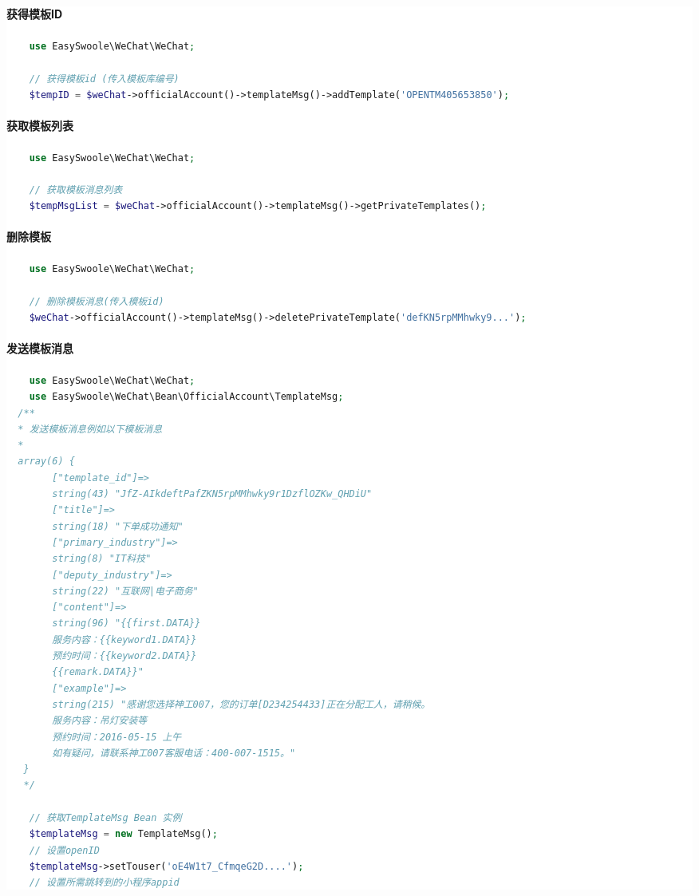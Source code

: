 

#### 获得模板ID

```php
    use EasySwoole\WeChat\WeChat;

    // 获得模板id (传入模板库编号)
    $tempID = $weChat->officialAccount()->templateMsg()->addTemplate('OPENTM405653850');
```



#### 获取模板列表

```php
    use EasySwoole\WeChat\WeChat;

    // 获取模板消息列表
    $tempMsgList = $weChat->officialAccount()->templateMsg()->getPrivateTemplates();
```



#### 删除模板

```php
    use EasySwoole\WeChat\WeChat;

    // 删除模板消息(传入模板id)
    $weChat->officialAccount()->templateMsg()->deletePrivateTemplate('defKN5rpMMhwky9...');
```



#### 发送模板消息

```php
    use EasySwoole\WeChat\WeChat;
    use EasySwoole\WeChat\Bean\OfficialAccount\TemplateMsg;
  /**
  * 发送模板消息例如以下模板消息
  * 
  array(6) {
        ["template_id"]=>
        string(43) "JfZ-AIkdeftPafZKN5rpMMhwky9r1DzflOZKw_QHDiU"
        ["title"]=>
        string(18) "下单成功通知"
        ["primary_industry"]=>
        string(8) "IT科技"
        ["deputy_industry"]=>
        string(22) "互联网|电子商务"
        ["content"]=>
        string(96) "{{first.DATA}}
        服务内容：{{keyword1.DATA}}
        预约时间：{{keyword2.DATA}}
        {{remark.DATA}}"
        ["example"]=>
        string(215) "感谢您选择神工007，您的订单[D234254433]正在分配工人，请稍候。
        服务内容：吊灯安装等
        预约时间：2016-05-15 上午
        如有疑问，请联系神工007客服电话：400-007-1515。"
   }
   */

    // 获取TemplateMsg Bean 实例
    $templateMsg = new TemplateMsg();
    // 设置openID
    $templateMsg->setTouser('oE4W1t7_CfmqeG2D....');
    // 设置所需跳转到的小程序appid
```